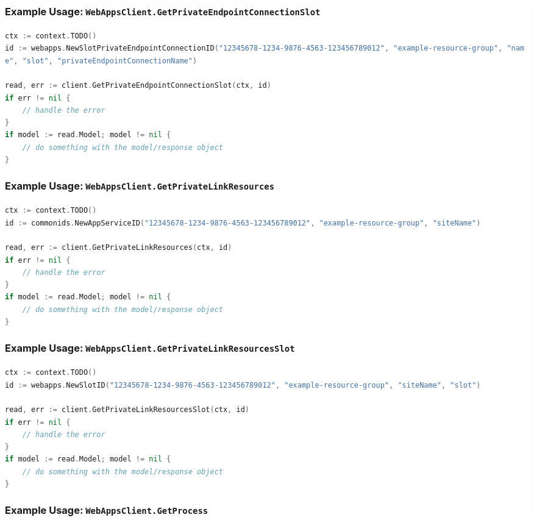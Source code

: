 
### Example Usage: `WebAppsClient.GetPrivateEndpointConnectionSlot`

```go
ctx := context.TODO()
id := webapps.NewSlotPrivateEndpointConnectionID("12345678-1234-9876-4563-123456789012", "example-resource-group", "name", "slot", "privateEndpointConnectionName")

read, err := client.GetPrivateEndpointConnectionSlot(ctx, id)
if err != nil {
	// handle the error
}
if model := read.Model; model != nil {
	// do something with the model/response object
}
```


### Example Usage: `WebAppsClient.GetPrivateLinkResources`

```go
ctx := context.TODO()
id := commonids.NewAppServiceID("12345678-1234-9876-4563-123456789012", "example-resource-group", "siteName")

read, err := client.GetPrivateLinkResources(ctx, id)
if err != nil {
	// handle the error
}
if model := read.Model; model != nil {
	// do something with the model/response object
}
```


### Example Usage: `WebAppsClient.GetPrivateLinkResourcesSlot`

```go
ctx := context.TODO()
id := webapps.NewSlotID("12345678-1234-9876-4563-123456789012", "example-resource-group", "siteName", "slot")

read, err := client.GetPrivateLinkResourcesSlot(ctx, id)
if err != nil {
	// handle the error
}
if model := read.Model; model != nil {
	// do something with the model/response object
}
```


### Example Usage: `WebAppsClient.GetProcess`
